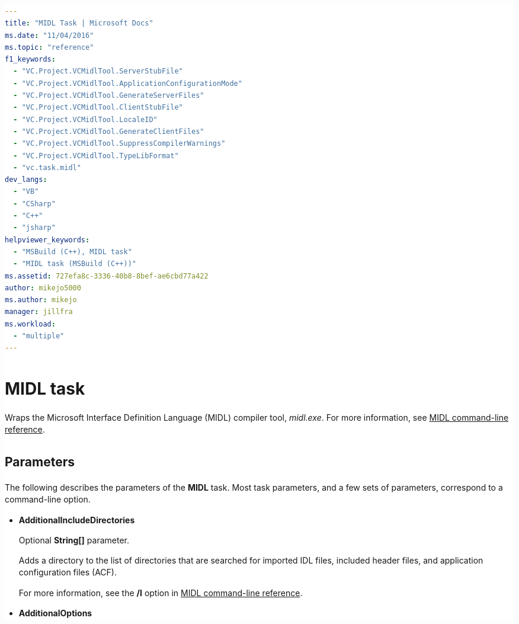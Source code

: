 ```yaml
---
title: "MIDL Task | Microsoft Docs"
ms.date: "11/04/2016"
ms.topic: "reference"
f1_keywords:
  - "VC.Project.VCMidlTool.ServerStubFile"
  - "VC.Project.VCMidlTool.ApplicationConfigurationMode"
  - "VC.Project.VCMidlTool.GenerateServerFiles"
  - "VC.Project.VCMidlTool.ClientStubFile"
  - "VC.Project.VCMidlTool.LocaleID"
  - "VC.Project.VCMidlTool.GenerateClientFiles"
  - "VC.Project.VCMidlTool.SuppressCompilerWarnings"
  - "VC.Project.VCMidlTool.TypeLibFormat"
  - "vc.task.midl"
dev_langs:
  - "VB"
  - "CSharp"
  - "C++"
  - "jsharp"
helpviewer_keywords:
  - "MSBuild (C++), MIDL task"
  - "MIDL task (MSBuild (C++))"
ms.assetid: 727efa8c-3336-40b8-8bef-ae6cbd77a422
author: mikejo5000
ms.author: mikejo
manager: jillfra
ms.workload:
  - "multiple"
---
```

# MIDL task
Wraps the Microsoft Interface Definition Language (MIDL) compiler tool, *midl.exe*. For more information, see [MIDL command-line reference](/windows/desktop/Midl/midl-command-line-reference).

## Parameters
 The following describes the parameters of the **MIDL** task. Most task parameters, and a few sets of parameters, correspond to a command-line option.

- **AdditionalIncludeDirectories**

     Optional **String[]** parameter.

     Adds a directory to the list of directories that are searched for imported IDL files, included header files, and application configuration files (ACF).

     For more information, see the **/I** option in [MIDL command-line reference](/windows/desktop/Midl/midl-command-line-reference).

- **AdditionalOptions**
